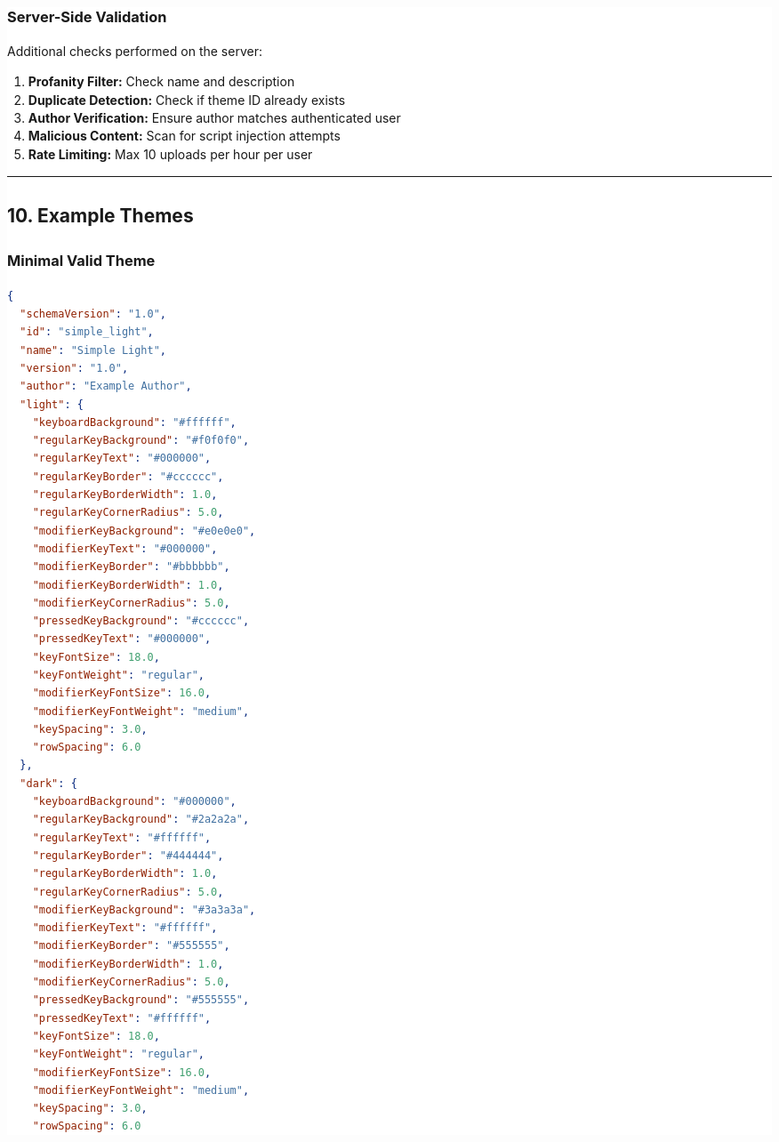### Server-Side Validation

Additional checks performed on the server:

1. **Profanity Filter:** Check name and description
2. **Duplicate Detection:** Check if theme ID already exists
3. **Author Verification:** Ensure author matches authenticated user
4. **Malicious Content:** Scan for script injection attempts
5. **Rate Limiting:** Max 10 uploads per hour per user

---

## 10. Example Themes

### Minimal Valid Theme

```json
{
  "schemaVersion": "1.0",
  "id": "simple_light",
  "name": "Simple Light",
  "version": "1.0",
  "author": "Example Author",
  "light": {
    "keyboardBackground": "#ffffff",
    "regularKeyBackground": "#f0f0f0",
    "regularKeyText": "#000000",
    "regularKeyBorder": "#cccccc",
    "regularKeyBorderWidth": 1.0,
    "regularKeyCornerRadius": 5.0,
    "modifierKeyBackground": "#e0e0e0",
    "modifierKeyText": "#000000",
    "modifierKeyBorder": "#bbbbbb",
    "modifierKeyBorderWidth": 1.0,
    "modifierKeyCornerRadius": 5.0,
    "pressedKeyBackground": "#cccccc",
    "pressedKeyText": "#000000",
    "keyFontSize": 18.0,
    "keyFontWeight": "regular",
    "modifierKeyFontSize": 16.0,
    "modifierKeyFontWeight": "medium",
    "keySpacing": 3.0,
    "rowSpacing": 6.0
  },
  "dark": {
    "keyboardBackground": "#000000",
    "regularKeyBackground": "#2a2a2a",
    "regularKeyText": "#ffffff",
    "regularKeyBorder": "#444444",
    "regularKeyBorderWidth": 1.0,
    "regularKeyCornerRadius": 5.0,
    "modifierKeyBackground": "#3a3a3a",
    "modifierKeyText": "#ffffff",
    "modifierKeyBorder": "#555555",
    "modifierKeyBorderWidth": 1.0,
    "modifierKeyCornerRadius": 5.0,
    "pressedKeyBackground": "#555555",
    "pressedKeyText": "#ffffff",
    "keyFontSize": 18.0,
    "keyFontWeight": "regular",
    "modifierKeyFontSize": 16.0,
    "modifierKeyFontWeight": "medium",
    "keySpacing": 3.0,
    "rowSpacing": 6.0
```